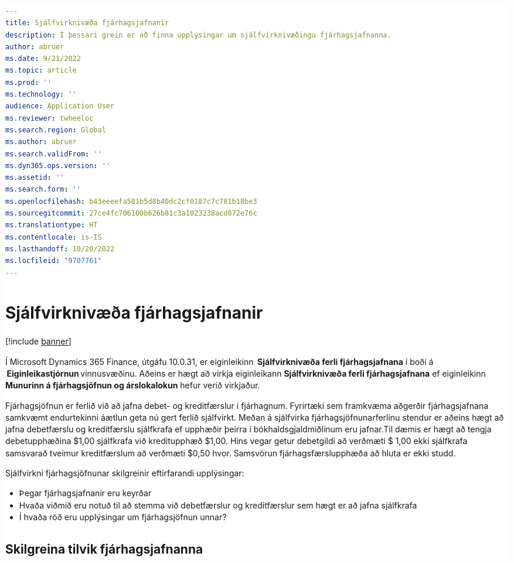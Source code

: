 ```yaml
---
title: Sjálfvirknivæða fjárhagsjafnanir
description: Í þessari grein er að finna upplýsingar um sjálfvirknivæðingu fjárhagsjafnanna.
author: abruer
ms.date: 9/21/2022
ms.topic: article
ms.prod: ''
ms.technology: ''
audience: Application User
ms.reviewer: twheeloc
ms.search.region: Global
ms.author: abruer
ms.search.validFrom: ''
ms.dyn365.ops.version: ''
ms.assetid: ''
ms.search.form: ''
ms.openlocfilehash: b43eeeefa581b5d8b40dc2cf0187c7c781b18be3
ms.sourcegitcommit: 27ce4fc706100b626b81c3a1023238acd872e76c
ms.translationtype: HT
ms.contentlocale: is-IS
ms.lasthandoff: 10/20/2022
ms.locfileid: "9707761"
---
```

# <a name="automate-ledger-settlements"></a>Sjálfvirknivæða fjárhagsjafnanir

[!include [banner](../includes/banner.md)]

Í Microsoft Dynamics 365 Finance, útgáfu 10.0.31, er eiginleikinn  **Sjálfvirknivæða ferli fjárhagsjafnana** í boði á  **Eiginleikastjórnun** vinnusvæðinu. Aðeins er hægt að virkja eiginleikann **Sjálfvirknivæða ferli fjárhagsjafnana** ef eiginleikinn **Munurinn á fjárhagsjöfnun og árslokalokun** hefur verið virkjaður.

Fjárhagsjöfnun er ferlið við að jafna debet- og kreditfærslur í fjárhagnum. Fyrirtæki sem framkvæma aðgerðir fjárhagsjafnana samkvæmt endurtekinni áætlun geta nú gert ferlið sjálfvirkt. Meðan á sjálfvirka fjárhagsjöfnunarferlinu stendur er aðeins hægt að jafna debetfærslu og kreditfærslu sjálfkrafa ef upphæðir þeirra í bókhaldsgjaldmiðlinum eru jafnar.Til dæmis er hægt að tengja debetupphæðina $1,00 sjálfkrafa við kreditupphæð $1,00. Hins vegar getur debetgildi að verðmæti $ 1,00 ekki sjálfkrafa samsvarað tveimur kreditfærslum að verðmæti $0,50 hvor. Samsvörun fjárhagsfærslupphæða að hluta er ekki studd.

Sjálfvirkni fjárhagsjöfnunar skilgreinir eftirfarandi upplýsingar:

- Þegar fjárhagsjafnanir eru keyrðar
- Hvaða viðmið eru notuð til að stemma við debetfærslur og kreditfærslur sem hægt er að jafna sjálfkrafa
- Í hvaða röð eru upplýsingar um fjárhagsjöfnun unnar?

## <a name="define-the-occurrence-of-ledger-settlements"></a>Skilgreina tilvik fjárhagsjafnanna
